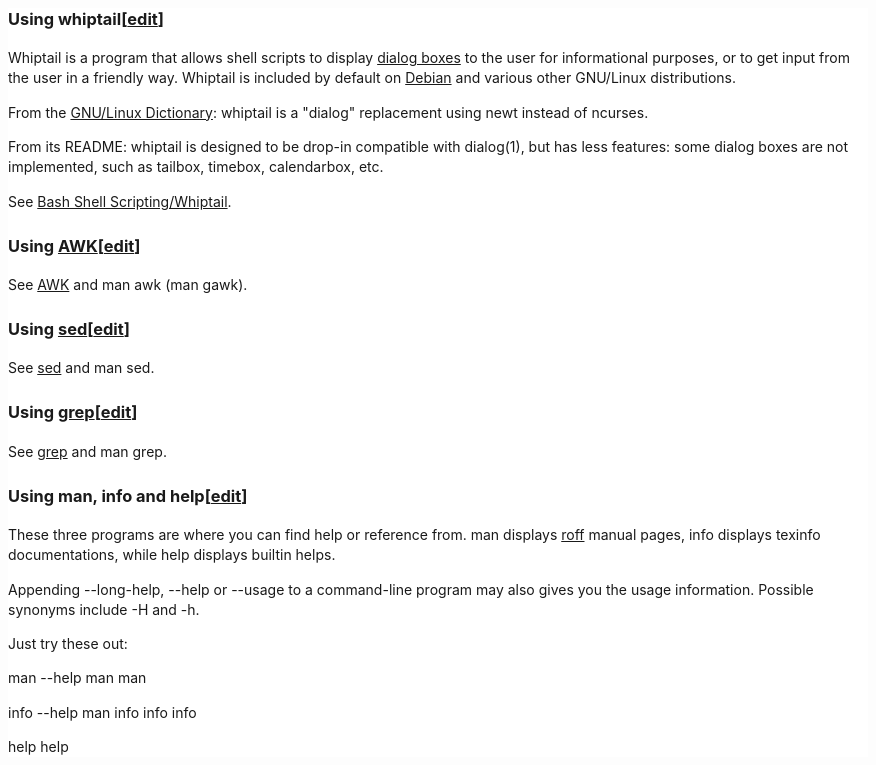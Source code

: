 ### Using whiptail\[[edit](https://en.wikibooks.org/w/index.php?title=Bash_Shell_Scripting&action=edit&section=49)]

Whiptail is a program that allows shell scripts to display [dialog boxes](https://en.wikipedia.org/wiki/Dialog_box) to the user for informational purposes, or to get input from the user in a friendly way. Whiptail is included by default on [Debian](https://en.wikipedia.org/wiki/Debian) and various other GNU/Linux distributions.

From the [GNU/Linux Dictionary](http://www.tldp.org/LDP/Linux-Dictionary/html/w.html): whiptail is a "dialog" replacement using newt instead of ncurses.

From its README: whiptail is designed to be drop-in compatible with dialog(1), but has less features: some dialog boxes are not implemented, such as tailbox, timebox, calendarbox, etc.

See [Bash Shell Scripting/Whiptail](https://en.wikibooks.org/wiki/Bash_Shell_Scripting/Whiptail).

### Using [AWK](https://en.wikibooks.org/wiki/AWK)\[[edit](https://en.wikibooks.org/w/index.php?title=Bash_Shell_Scripting&action=edit&section=50)]

See [AWK](https://en.wikibooks.org/wiki/AWK) and man awk (man gawk).

### Using [sed](https://en.wikibooks.org/wiki/Sed)\[[edit](https://en.wikibooks.org/w/index.php?title=Bash_Shell_Scripting&action=edit&section=51)]

See [sed](https://en.wikibooks.org/wiki/Sed) and man sed.

### Using [grep](https://en.wikibooks.org/wiki/Grep)\[[edit](https://en.wikibooks.org/w/index.php?title=Bash_Shell_Scripting&action=edit&section=52)]

See [grep](https://en.wikibooks.org/wiki/Grep) and man grep.

### Using man, info and help\[[edit](https://en.wikibooks.org/w/index.php?title=Bash_Shell_Scripting&action=edit&section=53)]

These three programs are where you can find help or reference from. man displays [roff](https://en.wikipedia.org/wiki/roff) manual pages, info displays texinfo documentations, while help displays builtin helps.

Appending --long-help, --help or --usage to a command-line program may also gives you the usage information. Possible synonyms include -H and -h.

Just try these out:

man --help
man man

info --help
man info
info info

help help
